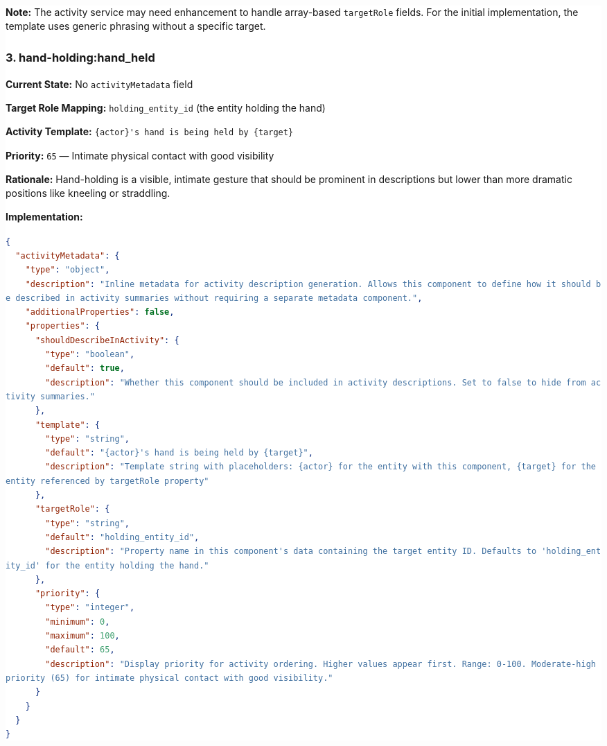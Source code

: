 **Note:** The activity service may need enhancement to handle array-based `targetRole` fields. For the initial implementation, the template uses generic phrasing without a specific target.

### 3. hand-holding:hand_held

**Current State:** No `activityMetadata` field

**Target Role Mapping:** `holding_entity_id` (the entity holding the hand)

**Activity Template:** `{actor}'s hand is being held by {target}`

**Priority:** `65` — Intimate physical contact with good visibility

**Rationale:** Hand-holding is a visible, intimate gesture that should be prominent in descriptions but lower than more dramatic positions like kneeling or straddling.

**Implementation:**
```json
{
  "activityMetadata": {
    "type": "object",
    "description": "Inline metadata for activity description generation. Allows this component to define how it should be described in activity summaries without requiring a separate metadata component.",
    "additionalProperties": false,
    "properties": {
      "shouldDescribeInActivity": {
        "type": "boolean",
        "default": true,
        "description": "Whether this component should be included in activity descriptions. Set to false to hide from activity summaries."
      },
      "template": {
        "type": "string",
        "default": "{actor}'s hand is being held by {target}",
        "description": "Template string with placeholders: {actor} for the entity with this component, {target} for the entity referenced by targetRole property"
      },
      "targetRole": {
        "type": "string",
        "default": "holding_entity_id",
        "description": "Property name in this component's data containing the target entity ID. Defaults to 'holding_entity_id' for the entity holding the hand."
      },
      "priority": {
        "type": "integer",
        "minimum": 0,
        "maximum": 100,
        "default": 65,
        "description": "Display priority for activity ordering. Higher values appear first. Range: 0-100. Moderate-high priority (65) for intimate physical contact with good visibility."
      }
    }
  }
}
```
